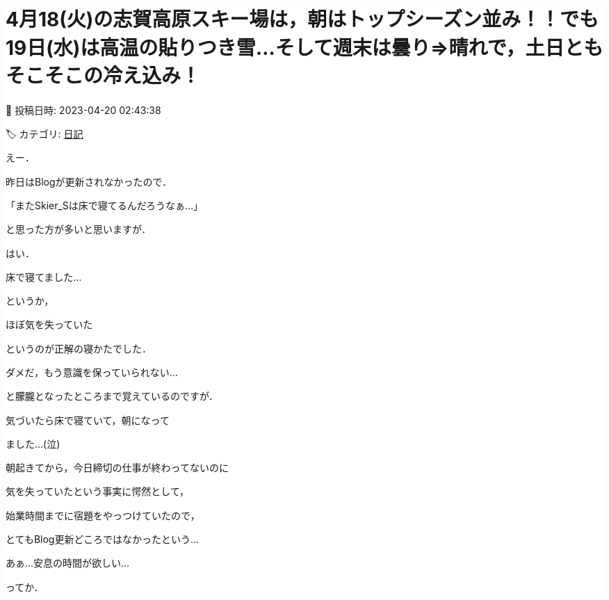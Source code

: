 # 4月18(火)の志賀高原スキー場は，朝はトップシーズン並み！！でも19日(水)は高温の貼りつき雪…そして週末は曇り⇒晴れで，土日ともそこそこの冷え込み！

📅 投稿日時: 2023-04-20 02:43:38

🏷️ カテゴリ: [日記](cc4b5682fb7b8b144980957a978653fb0.md)

えー．


昨日はBlogが更新されなかったので．


「またSkier_Sは床で寝てるんだろうなぁ…」


と思った方が多いと思いますが．





はい．


床で寝てました…


というか，


ほぼ気を失っていた


というのが正解の寝かたでした．





ダメだ，もう意識を保っていられない…


と朦朧となったところまで覚えているのですが．


気づいたら床で寝ていて，朝になって


ました…(泣)


朝起きてから，今日締切の仕事が終わってないのに


気を失っていたという事実に愕然として，


始業時間までに宿題をやっつけていたので，


とてもBlog更新どころではなかったという…


あぁ…安息の時間が欲しい…





ってか．
